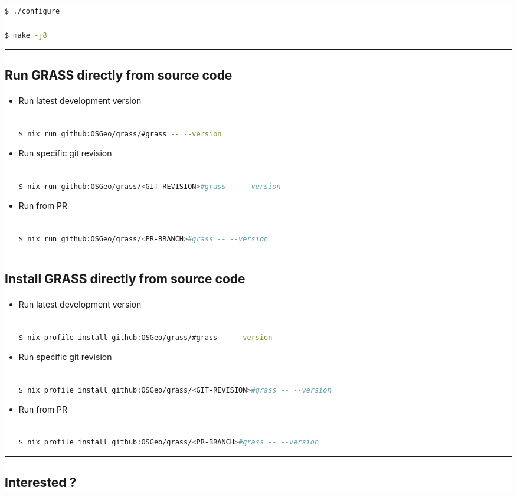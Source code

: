   ```bash
  $ ./configure

  $ make -j8
  ```

---

## Run GRASS directly from source code

* Run latest development version

  ```bash

  $ nix run github:OSGeo/grass/#grass -- --version
  ```

* Run specific git revision

  ```bash

  $ nix run github:OSGeo/grass/<GIT-REVISION>#grass -- --version
  ```

* Run from PR

  ```bash

  $ nix run github:OSGeo/grass/<PR-BRANCH>#grass -- --version
  ```

---

## Install GRASS directly from source code

* Run latest development version

  ```bash

  $ nix profile install github:OSGeo/grass/#grass -- --version
  ```

* Run specific git revision

  ```bash

  $ nix profile install github:OSGeo/grass/<GIT-REVISION>#grass -- --version
  ```

* Run from PR

  ```bash

  $ nix profile install github:OSGeo/grass/<PR-BRANCH>#grass -- --version
  ```

---

## Interested ?
